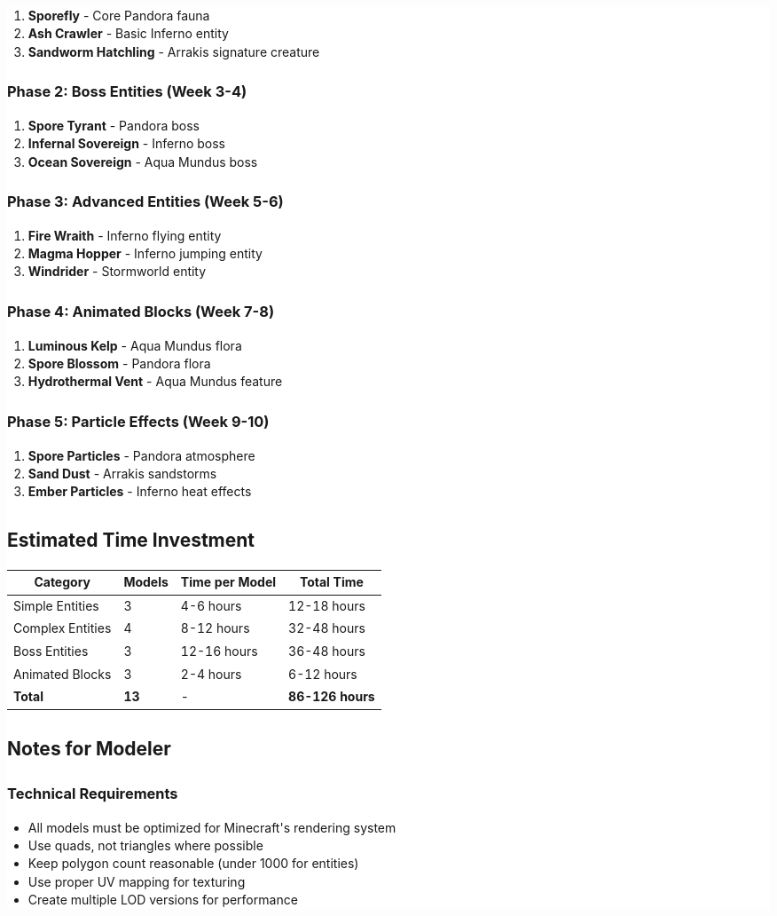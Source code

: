 1. **Sporefly** - Core Pandora fauna
2. **Ash Crawler** - Basic Inferno entity
3. **Sandworm Hatchling** - Arrakis signature creature

### Phase 2: Boss Entities (Week 3-4)

1. **Spore Tyrant** - Pandora boss
2. **Infernal Sovereign** - Inferno boss
3. **Ocean Sovereign** - Aqua Mundus boss

### Phase 3: Advanced Entities (Week 5-6)

1. **Fire Wraith** - Inferno flying entity
2. **Magma Hopper** - Inferno jumping entity
3. **Windrider** - Stormworld entity

### Phase 4: Animated Blocks (Week 7-8)

1. **Luminous Kelp** - Aqua Mundus flora
2. **Spore Blossom** - Pandora flora
3. **Hydrothermal Vent** - Aqua Mundus feature

### Phase 5: Particle Effects (Week 9-10)

1. **Spore Particles** - Pandora atmosphere
2. **Sand Dust** - Arrakis sandstorms
3. **Ember Particles** - Inferno heat effects

## Estimated Time Investment

| Category         | Models | Time per Model | Total Time       |
| ---------------- | ------ | -------------- | ---------------- |
| Simple Entities  | 3      | 4-6 hours      | 12-18 hours      |
| Complex Entities | 4      | 8-12 hours     | 32-48 hours      |
| Boss Entities    | 3      | 12-16 hours    | 36-48 hours      |
| Animated Blocks  | 3      | 2-4 hours      | 6-12 hours       |
| **Total**        | **13** | -              | **86-126 hours** |

## Notes for Modeler

### Technical Requirements

- All models must be optimized for Minecraft's rendering system
- Use quads, not triangles where possible
- Keep polygon count reasonable (under 1000 for entities)
- Use proper UV mapping for texturing
- Create multiple LOD versions for performance
